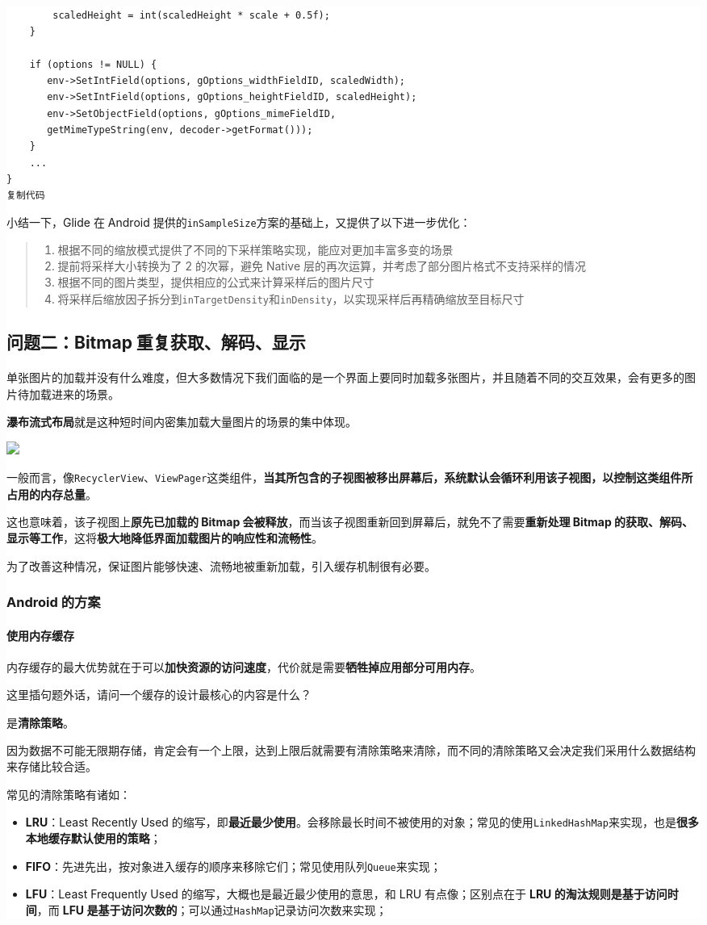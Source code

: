 ```
        scaledHeight = int(scaledHeight * scale + 0.5f);
    }
    
    if (options != NULL) {
       env->SetIntField(options, gOptions_widthFieldID, scaledWidth);
       env->SetIntField(options, gOptions_heightFieldID, scaledHeight);
       env->SetObjectField(options, gOptions_mimeFieldID,
       getMimeTypeString(env, decoder->getFormat()));
    }
    ...
}
复制代码
```

小结一下，Glide 在 Android 提供的`inSampleSize`方案的基础上，又提供了以下进一步优化：

> 1.  根据不同的缩放模式提供了不同的下采样策略实现，能应对更加丰富多变的场景
> 2.  提前将采样大小转换为了 2 的次幂，避免 Native 层的再次运算，并考虑了部分图片格式不支持采样的情况
> 3.  根据不同的图片类型，提供相应的公式来计算采样后的图片尺寸
> 4.  将采样后缩放因子拆分到`inTargetDensity`和`inDensity`，以实现采样后再精确缩放至目标尺寸

问题二：Bitmap 重复获取、解码、显示
---------------------

单张图片的加载并没有什么难度，但大多数情况下我们面临的是一个界面上要同时加载多张图片，并且随着不同的交互效果，会有更多的图片待加载进来的场景。

**瀑布流式布局**就是这种短时间内密集加载大量图片的场景的集中体现。

![](https://gimg2.baidu.com/image_search/src=http%3A%2F%2Fimgs.xueui.cn%2Fwp-content%2Fuploads%2F2019%2F12%2Fxiaohongs.png&refer=http%3A%2F%2Fimgs.xueui.cn&app=2002&size=f9999,10000&q=a80&n=0&g=0n&fmt=auto?sec=1662813459&t=a1a4998bfe8db39691e4fe8cdf140984)

一般而言，像`RecyclerView`、`ViewPager`这类组件，**当其所包含的子视图被移出屏幕后，系统默认会循环利用该子视图，以控制这类组件所占用的内存总量**。

这也意味着，该子视图上**原先已加载的 Bitmap 会被释放**，而当该子视图重新回到屏幕后，就免不了需要**重新处理 Bitmap 的获取、解码、显示等工作**，这将**极大地降低界面加载图片的响应性和流畅性**。

为了改善这种情况，保证图片能够快速、流畅地被重新加载，引入缓存机制很有必要。

### Android 的方案

#### 使用内存缓存

内存缓存的最大优势就在于可以**加快资源的访问速度**，代价就是需要**牺牲掉应用部分可用内存**。

这里插句题外话，请问一个缓存的设计最核心的内容是什么？

是**清除策略**。

因为数据不可能无限期存储，肯定会有一个上限，达到上限后就需要有清除策略来清除，而不同的清除策略又会决定我们采用什么数据结构来存储比较合适。

常见的清除策略有诸如：

*   **LRU**：Least Recently Used 的缩写，即**最近最少使用**。会移除最长时间不被使用的对象；常见的使用`LinkedHashMap`来实现，也是**很多本地缓存默认使用的策略**；
    
*   **FIFO**：先进先出，按对象进入缓存的顺序来移除它们；常见使用队列`Queue`来实现；
    
*   **LFU**：Least Frequently Used 的缩写，大概也是最近最少使用的意思，和 LRU 有点像；区别点在于 **LRU 的淘汰规则是基于访问时间**，而 **LFU 是基于访问次数的**；可以通过`HashMap`记录访问次数来实现；
    